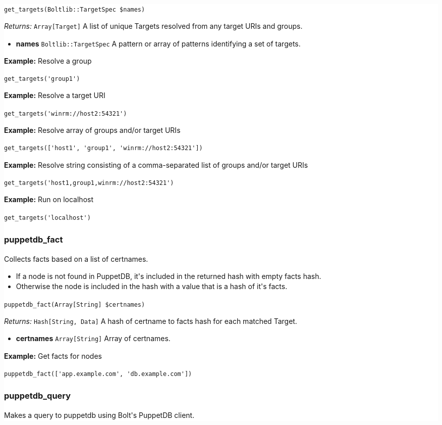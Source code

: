 ```
get_targets(Boltlib::TargetSpec $names)
```

 *Returns:* `Array[Target]` A list of unique Targets resolved from any target URIs and groups.

-    **names** `Boltlib::TargetSpec` A pattern or array of patterns identifying a set of targets.

 **Example:** Resolve a group

```
get_targets('group1')
```

 **Example:** Resolve a target URI

```
get_targets('winrm://host2:54321')
```

 **Example:** Resolve array of groups and/or target URIs

```
get_targets(['host1', 'group1', 'winrm://host2:54321'])
```

 **Example:** Resolve string consisting of a comma-separated list of groups and/or target URIs

```
get_targets('host1,group1,winrm://host2:54321')
```

 **Example:** Run on localhost

```
get_targets('localhost')
```

### puppetdb\_fact

Collects facts based on a list of certnames.

-   If a node is not found in PuppetDB, it's included in the returned hash with empty facts hash.
-   Otherwise the node is included in the hash with a value that is a hash of it's facts.

```
puppetdb_fact(Array[String] $certnames)
```

 *Returns:* `Hash[String, Data]` A hash of certname to facts hash for each matched Target.

-    **certnames** `Array[String]` Array of certnames.

 **Example:** Get facts for nodes

```
puppetdb_fact(['app.example.com', 'db.example.com'])
```

### puppetdb\_query

Makes a query to puppetdb using Bolt's PuppetDB client.
